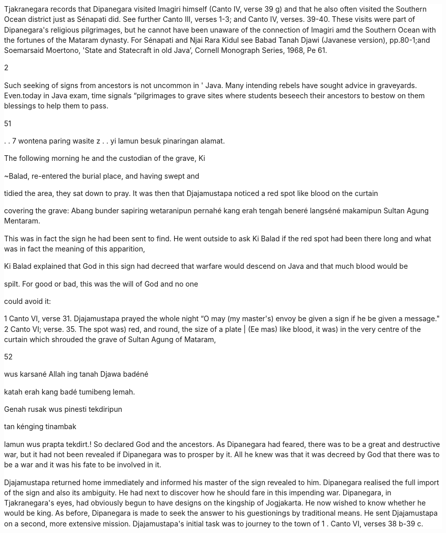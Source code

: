 Tjakranegara records that Dipanegara visited Imagiri himself (Canto IV, verse 39 g) and that he also often visited the Southern Ocean district just as Sénapati did. See further Canto III, verses 1-3; and Canto IV, verses. 39-40. These visits were part of Dipanegara's religious pilgrimages, but he cannot have been unaware of the connection of Imagiri amd the Southern Ocean with the fortunes of the Mataram dynasty. For Sénapati and Njai Rara Kidul see Babad Tanah Djawi (Javanese version), pp.80-1;and Soemarsaid Moertono, 'State and Statecraft in old Java’, Cornell Monograph Series, 1968, Pe 61.

2

Such seeking of signs from ancestors is not uncommon in ' Java. Many intending rebels have sought advice in graveyards. Even.today in Java exam, time signals “pilgrimages to grave sites where students beseech their ancestors to bestow on them blessings to help them to pass. 

51

. . 7 wontena paring wasite z . . yi lamun besuk pinaringan alamat.

The following morning he and the custodian of the grave, Ki

~Balad, re-entered the burial place, and having swept and

tidied the area, they sat down to pray. It was then that Djajamustapa noticed a red spot like blood on the curtain

covering the grave: Abang bunder sapiring wetaranipun pernahé kang erah tengah beneré langséné makamipun Sultan Agung Mentaram.

This was in fact the sign he had been sent to find. He went outside to ask Ki Balad if the red spot had been there long and what was in fact the meaning of this apparition,

Ki Balad explained that God in this sign had decreed that warfare would descend on Java and that much blood would be

spilt. For good or bad, this was the will of God and no one

could avoid it:

1 Canto VI, verse 31. Djajamustapa prayed the whole night “O may (my master's) envoy be given a sign if he be given a message." 2 Canto VI; verse. 35. The spot was) red, and round, the size of a plate | (Ee mas) like blood, it was) in the very centre of the curtain which shrouded the grave of Sultan Agung of Mataram, 

52

wus karsané Allah ing tanah Djawa badéné

katah erah kang badé tumibeng lemah.

Genah rusak wus pinesti tekdiripun

tan kénging tinambak

lamun wus prapta tekdirt.! So declared God and the ancestors. As Dipanegara had feared, there was to be a great and destructive war, but it had not been revealed if Dipanegara was to prosper by it. All he knew was that it was decreed by God that there was to be a war and it was his fate to be involved in it.

Djajamustapa returned home immediately and informed his master of the sign revealed to him. Dipanegara realised the full import of the sign and also its ambiguity. He had next to discover how he should fare in this impending war. Dipanegara, in Tjakranegara's eyes, had obviously begun to have designs on the kingship of Jogjakarta. He now wished to know whether he would be king. As before, Dipanegara is made to seek the answer to his guestionings by traditional means. He sent Djajamustapa on a second, more extensive mission. Djajamustapa's initial task was to journey to the town of 1 . Canto VI, verses 38 b-39 c.
